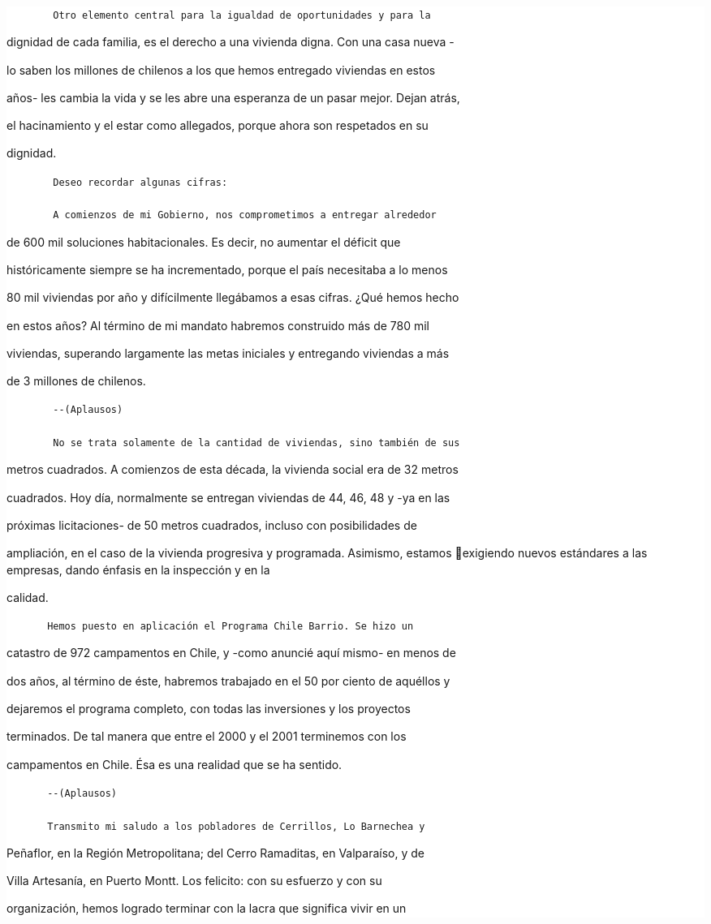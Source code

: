

            Otro elemento central para la igualdad de oportunidades y para la

dignidad de cada familia, es el derecho a una vivienda digna. Con una casa nueva -

lo saben los millones de chilenos a los que hemos entregado viviendas en estos

años- les cambia la vida y se les abre una esperanza de un pasar mejor. Dejan atrás,

el hacinamiento y el estar como allegados, porque ahora son respetados en su

dignidad.

            Deseo recordar algunas cifras:

            A comienzos de mi Gobierno, nos comprometimos a entregar alrededor

de 600 mil soluciones habitacionales. Es decir,        no aumentar el déficit que

históricamente siempre se ha incrementado, porque el país necesitaba a lo menos

80 mil viviendas por año y difícilmente llegábamos a esas cifras. ¿Qué hemos hecho

en estos años? Al término de mi mandato habremos construido más de 780 mil

viviendas, superando largamente las metas iniciales y entregando viviendas a más

de 3 millones de chilenos.

            --(Aplausos)

            No se trata solamente de la cantidad de viviendas, sino también de sus

metros cuadrados. A comienzos de esta década, la vivienda social era de 32 metros

cuadrados. Hoy día, normalmente se entregan viviendas de 44, 46, 48 y -ya en las

próximas licitaciones- de 50 metros cuadrados, incluso con posibilidades de

ampliación, en el caso de la vivienda progresiva y programada. Asimismo, estamos
exigiendo nuevos estándares a las empresas, dando énfasis en la inspección y en la

calidad.

           Hemos puesto en aplicación el Programa Chile Barrio. Se hizo un

catastro de 972 campamentos en Chile, y -como anuncié aquí mismo- en menos de

dos años, al término de éste, habremos trabajado en el 50 por ciento de aquéllos y

dejaremos el programa completo, con todas las inversiones y los proyectos

terminados. De tal manera que entre el 2000 y el 2001 terminemos con los

campamentos en Chile. Ésa es una realidad que se ha sentido.

           --(Aplausos)

           Transmito mi saludo a los pobladores de Cerrillos, Lo Barnechea y

Peñaflor, en la Región Metropolitana; del Cerro Ramaditas, en Valparaíso, y de

Villa Artesanía, en Puerto Montt. Los felicito: con su esfuerzo y con su

organización, hemos logrado terminar con la lacra que significa vivir en un
